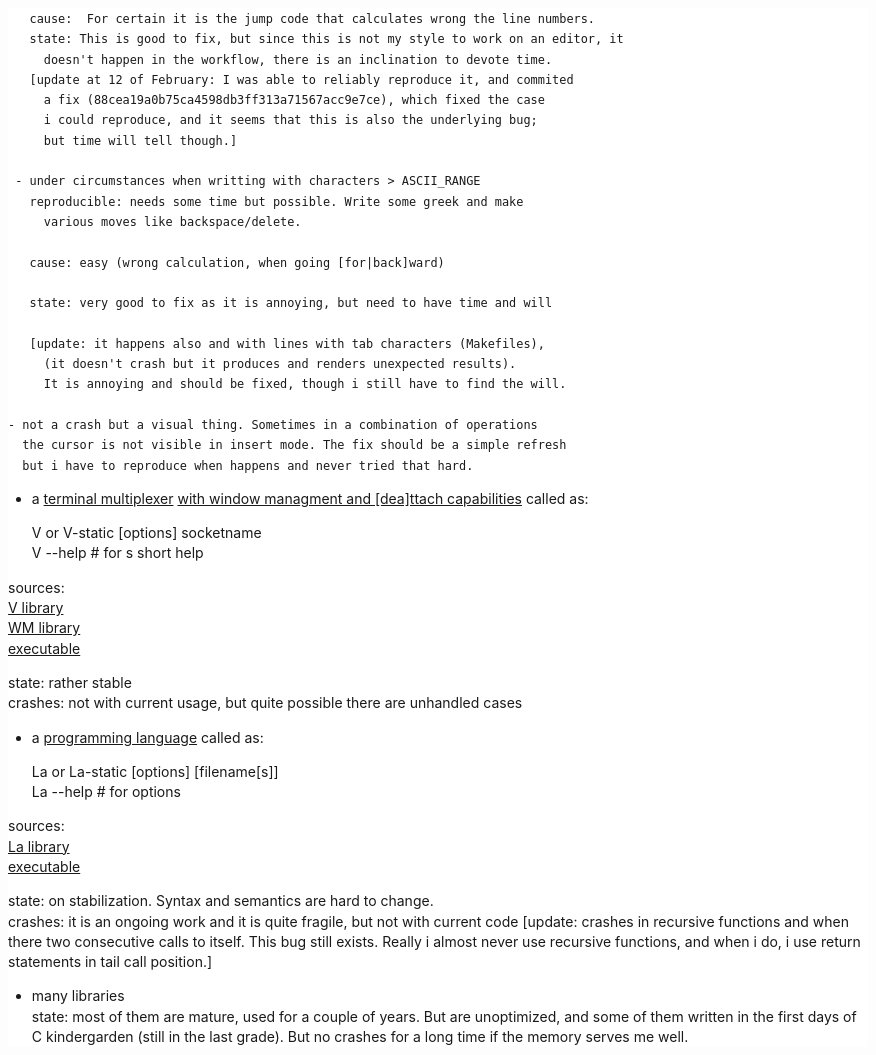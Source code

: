        cause:  For certain it is the jump code that calculates wrong the line numbers.  
       state: This is good to fix, but since this is not my style to work on an editor, it
         doesn't happen in the workflow, there is an inclination to devote time.
       [update at 12 of February: I was able to reliably reproduce it, and commited
         a fix (88cea19a0b75ca4598db3ff313a71567acc9e7ce), which fixed the case
         i could reproduce, and it seems that this is also the underlying bug;
         but time will tell though.]

     - under circumstances when writting with characters > ASCII_RANGE  
       reproducible: needs some time but possible. Write some greek and make
         various moves like backspace/delete.

       cause: easy (wrong calculation, when going [for|back]ward)  

       state: very good to fix as it is annoying, but need to have time and will

       [update: it happens also and with lines with tab characters (Makefiles),
         (it doesn't crash but it produces and renders unexpected results).
         It is annoying and should be fixed, though i still have to find the will.

    - not a crash but a visual thing. Sometimes in a combination of operations
      the cursor is not visible in insert mode. The fix should be a simple refresh
      but i have to reproduce when happens and never tried that hard.
      

  - a [terminal multiplexer](https://en.wikipedia.org/wiki/Terminal_multiplexer) [with window managment and [dea]ttach capabilities](data/docs/v.md) called as:

     V or V-static [options] socketname  
     V --help  # for s short help

   sources:  
   [V  library](src/z/lib/V/src/libv.c)  
   [WM library](src/z/lib/Vwm/src/libvwm.c)  
   [executable](src/z/app/v/src/v.c)  

   state: rather stable  
   crashes: not with current usage, but quite possible there are unhandled cases

  - a [programming language](src/data/semantics/Language.md) called as:

     La or La-static [options] [filename[s]]  
     La --help  # for options  

   sources:  
   [La library](src/z/lib/La/src/libla.c)  
   [executable](src/z/app/v/src/v.c)  

   state: on stabilization. Syntax and semantics are hard to change.  
   crashes: it is an ongoing work and it is quite fragile, but not
     with current code
     [update: crashes in recursive functions and when there two consecutive
       calls to itself. This bug still exists. Really i almost never use
       recursive functions, and when i do, i use return statements in tail call
       position.]

  - many libraries  
    state:  most of them are mature, used for a couple of years. But
      are unoptimized, and some of them written in the first days of
      C kindergarden (still in the last grade). But no crashes for a
      long time if the memory serves me well.
